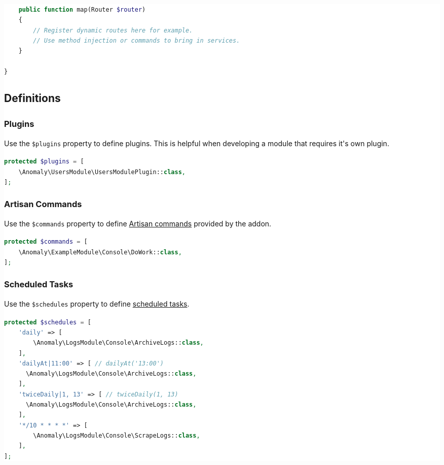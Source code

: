 ```php
    public function map(Router $router)
    {
        // Register dynamic routes here for example.
        // Use method injection or commands to bring in services.
    }

}
```

## Definitions

### Plugins

Use the `$plugins` property to define plugins. This is helpful when developing a module that requires it's own plugin.

```php
protected $plugins = [
    \Anomaly\UsersModule\UsersModulePlugin::class,
];
```

### Artisan Commands

Use the `$commands` property to define [Artisan commands](../core-concepts/cli-commands) provided by the addon.

```php
protected $commands = [
    \Anomaly\ExampleModule\Console\DoWork::class,
];
```

### Scheduled Tasks

Use the `$schedules` property to define [scheduled tasks](../core-concepts/scheduled-tasks).

```php
protected $schedules = [
    'daily' => [
        \Anomaly\LogsModule\Console\ArchiveLogs::class,
    ],
    'dailyAt|11:00' => [ // dailyAt('13:00')
      \Anomaly\LogsModule\Console\ArchiveLogs::class,
    ],
    'twiceDaily|1, 13' => [ // twiceDaily(1, 13)
      \Anomaly\LogsModule\Console\ArchiveLogs::class,
    ],
    '*/10 * * * *' => [
        \Anomaly\LogsModule\Console\ScrapeLogs::class,
    ],
];
```
